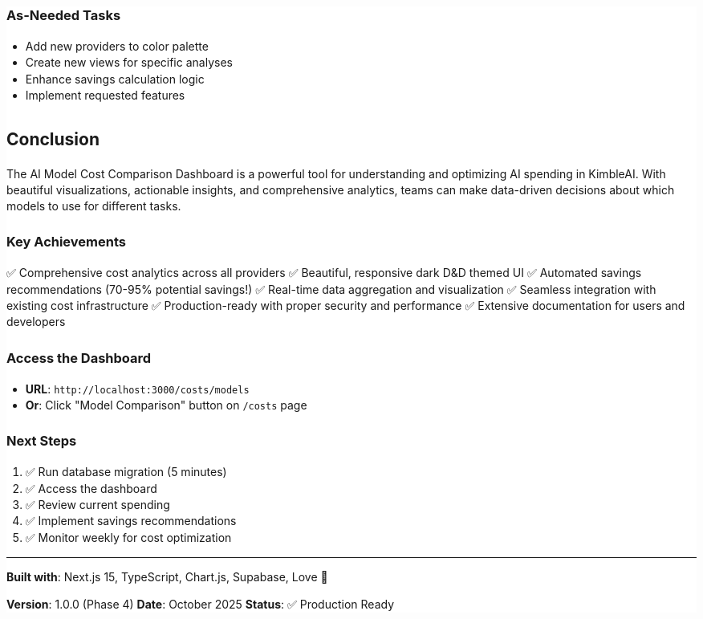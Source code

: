 ### As-Needed Tasks

- Add new providers to color palette
- Create new views for specific analyses
- Enhance savings calculation logic
- Implement requested features

## Conclusion

The AI Model Cost Comparison Dashboard is a powerful tool for understanding and optimizing AI spending in KimbleAI. With beautiful visualizations, actionable insights, and comprehensive analytics, teams can make data-driven decisions about which models to use for different tasks.

### Key Achievements

✅ Comprehensive cost analytics across all providers
✅ Beautiful, responsive dark D&D themed UI
✅ Automated savings recommendations (70-95% potential savings!)
✅ Real-time data aggregation and visualization
✅ Seamless integration with existing cost infrastructure
✅ Production-ready with proper security and performance
✅ Extensive documentation for users and developers

### Access the Dashboard

- **URL**: `http://localhost:3000/costs/models`
- **Or**: Click "Model Comparison" button on `/costs` page

### Next Steps

1. ✅ Run database migration (5 minutes)
2. ✅ Access the dashboard
3. ✅ Review current spending
4. ✅ Implement savings recommendations
5. ✅ Monitor weekly for cost optimization

---

**Built with**: Next.js 15, TypeScript, Chart.js, Supabase, Love 💜

**Version**: 1.0.0 (Phase 4)
**Date**: October 2025
**Status**: ✅ Production Ready
